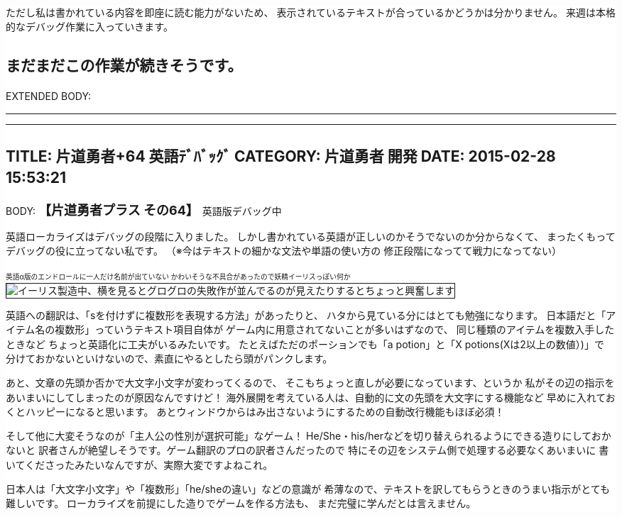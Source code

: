 ただし私は書かれている内容を即座に読む能力がないため、
表示されているテキストが合っているかどうかは分かりません。
来週は本格的なデバッグ作業に入っていきます。

まだまだこの作業が続きそうです。
-----
EXTENDED BODY:

-----
--------
TITLE: 片道勇者+64 英語ﾃﾞﾊﾞｯｸﾞ
CATEGORY: 片道勇者 開発
DATE: 2015-02-28 15:53:21
-----
BODY:
<span style="font-size:large;"><strong>【片道勇者プラス その64】</strong></span>　英語版デバッグ中

英語ローカライズはデバッグの段階に入りました。
しかし書かれている英語が正しいのかそうでないのか分からなくて、
まったくもってデバッグの役に立ってない私です。
（※今はテキストの細かな文法や単語の使い方の
修正段階になってて戦力になってない）


<small><small>英語α版のエンドロールに一人だけ名前が出ていない
かわいそうな不具合があったので妖精イーリスっぽい何か</small></small>
<img src="../image/2015/20150228.jpg" border="1" title="イーリス製造中、横を見るとグログロの失敗作が並んでるのが見えたりするとちょっと興奮します">


英語への翻訳は、「sを付けずに複数形を表現する方法」があったりと、
ハタから見ている分にはとても勉強になります。
日本語だと「アイテム名の複数形」っていうテキスト項目自体が
ゲーム内に用意されてないことが多いはずなので、
同じ種類のアイテムを複数入手したときなど
ちょっと英語化に工夫がいるみたいです。
たとえばただのポーションでも「a potion」と「X potions(Xは2以上の数値）)」で
分けておかないといけないので、素直にやるとしたら頭がパンクします。

あと、文章の先頭か否かで大文字小文字が変わってくるので、
そこもちょっと直しが必要になっています、というか
私がその辺の指示をあいまいにしてしまったのが原因なんですけど！
海外展開を考えている人は、自動的に文の先頭を大文字にする機能など
早めに入れておくとハッピーになると思います。
あとウィンドウからはみ出さないようにするための自動改行機能もほぼ必須！

そして他に大変そうなのが「主人公の性別が選択可能」なゲーム！
He/She・his/herなどを切り替えられるようにできる造りにしておかないと
訳者さんが絶望しそうです。ゲーム翻訳のプロの訳者さんだったので
特にその辺をシステム側で処理する必要なくあいまいに
書いてくださったみたいなんですが、実際大変ですよねこれ。

日本人は「大文字小文字」や「複数形」「he/sheの違い」などの意識が
希薄なので、テキストを訳してもらうときのうまい指示がとても難しいです。
ローカライズを前提にした造りでゲームを作る方法も、
まだ完璧に学んだとは言えません。
